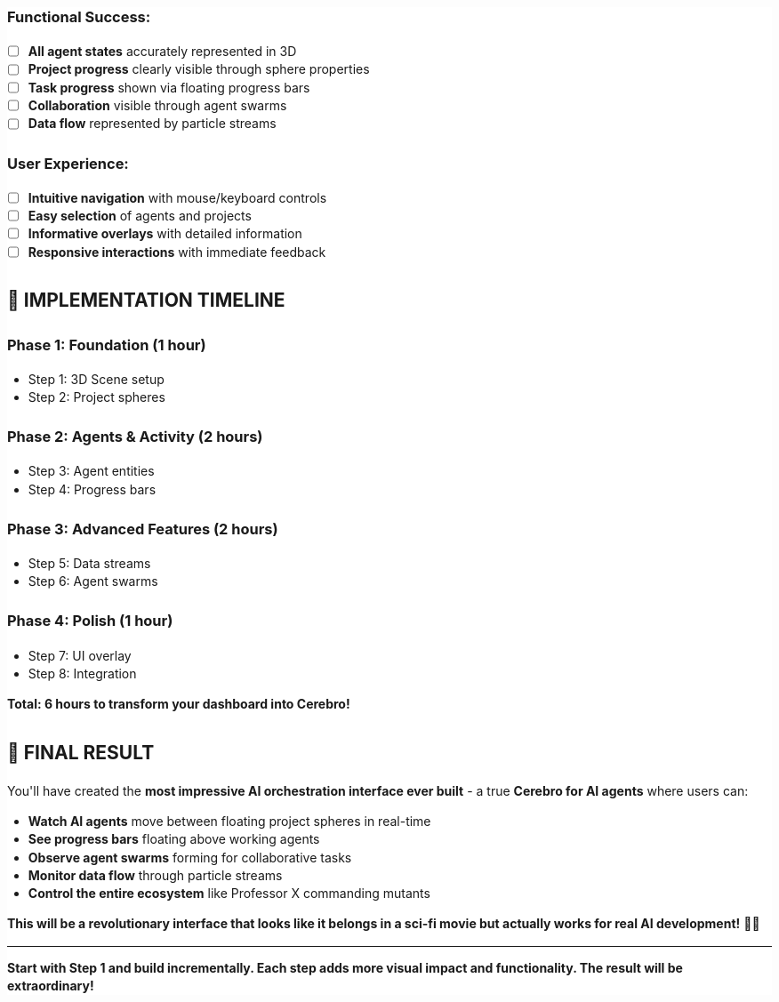### **Functional Success:**
- [ ] **All agent states** accurately represented in 3D
- [ ] **Project progress** clearly visible through sphere properties
- [ ] **Task progress** shown via floating progress bars
- [ ] **Collaboration** visible through agent swarms
- [ ] **Data flow** represented by particle streams

### **User Experience:**
- [ ] **Intuitive navigation** with mouse/keyboard controls
- [ ] **Easy selection** of agents and projects
- [ ] **Informative overlays** with detailed information
- [ ] **Responsive interactions** with immediate feedback

## 🚀 **IMPLEMENTATION TIMELINE**

### **Phase 1: Foundation (1 hour)**
- Step 1: 3D Scene setup
- Step 2: Project spheres

### **Phase 2: Agents & Activity (2 hours)**  
- Step 3: Agent entities
- Step 4: Progress bars

### **Phase 3: Advanced Features (2 hours)**
- Step 5: Data streams
- Step 6: Agent swarms

### **Phase 4: Polish (1 hour)**
- Step 7: UI overlay
- Step 8: Integration

**Total: 6 hours to transform your dashboard into Cerebro!**

## 🎯 **FINAL RESULT**

You'll have created the **most impressive AI orchestration interface ever built** - a true **Cerebro for AI agents** where users can:

- **Watch AI agents** move between floating project spheres in real-time
- **See progress bars** floating above working agents
- **Observe agent swarms** forming for collaborative tasks  
- **Monitor data flow** through particle streams
- **Control the entire ecosystem** like Professor X commanding mutants

**This will be a revolutionary interface that looks like it belongs in a sci-fi movie but actually works for real AI development!** 🚀✨

---

**Start with Step 1 and build incrementally. Each step adds more visual impact and functionality. The result will be extraordinary!**